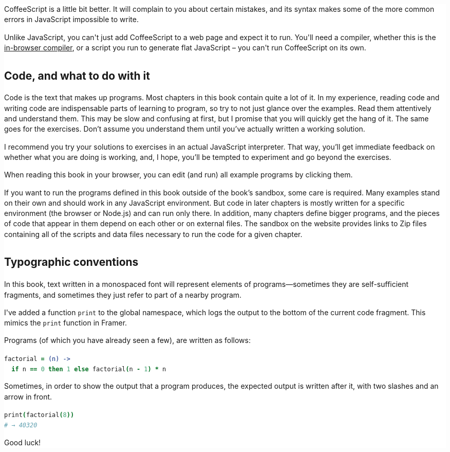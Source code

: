 CoffeeScript is a little bit better. It will complain to you about certain mistakes, and its syntax makes some of the more common errors in JavaScript impossible to write.

Unlike JavaScript, you can't just add CoffeeScript to a web page and expect it to run. You'll need a compiler, whether this is the [in-browser compiler](http://coffeescript.org/browser-compiler/coffeescript.js), or a script you run to generate flat JavaScript – you can't run CoffeeScript on its own.


## Code, and what to do with it

Code is the text that makes up programs. Most chapters in this book contain quite a lot of it. In my experience, reading code and writing code are indispensable parts of learning to program, so try to not just glance over the examples. Read them attentively and understand them. This may be slow and confusing at first, but I promise that you will quickly get the hang of it. The same goes for the exercises. Don’t assume you understand them until you’ve actually written a working solution.

I recommend you try your solutions to exercises in an actual JavaScript interpreter. That way, you’ll get immediate feedback on whether what you are doing is working, and, I hope, you’ll be tempted to experiment and go beyond the exercises.

When reading this book in your browser, you can edit (and run) all example programs by clicking them.

If you want to run the programs defined in this book outside of the book’s sandbox, some care is required. Many examples stand on their own and should work in any JavaScript environment. But code in later chapters is mostly written for a specific environment (the browser or Node.js) and can run only there. In addition, many chapters define bigger programs, and the pieces of code that appear in them depend on each other or on external files. The sandbox on the website provides links to Zip files containing all of the scripts and data files necessary to run the code for a given chapter.

## Typographic conventions
In this book, text written in a monospaced font will represent elements of programs—sometimes they are self-sufficient fragments, and sometimes they just refer to part of a nearby program.

I've added a function `print` to the global namespace, which logs the output to the bottom of the current code fragment. This mimics the `print` function in Framer.

Programs (of which you have already seen a few), are written as follows:

```coffee
factorial = (n) ->
  if n == 0 then 1 else factorial(n - 1) * n
```
Sometimes, in order to show the output that a program produces, the expected output is written after it, with two slashes and an arrow in front.

```coffee
print(factorial(8))
# → 40320
```

Good luck!
